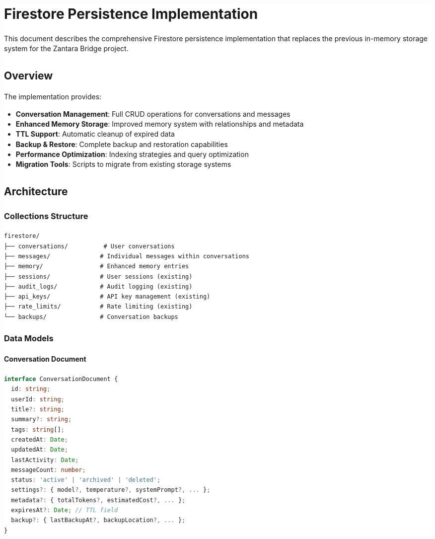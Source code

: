 # Firestore Persistence Implementation

This document describes the comprehensive Firestore persistence implementation that replaces the previous in-memory storage system for the Zantara Bridge project.

## Overview

The implementation provides:
- **Conversation Management**: Full CRUD operations for conversations and messages
- **Enhanced Memory Storage**: Improved memory system with relationships and metadata
- **TTL Support**: Automatic cleanup of expired data
- **Backup & Restore**: Complete backup and restoration capabilities
- **Performance Optimization**: Indexing strategies and query optimization
- **Migration Tools**: Scripts to migrate from existing storage systems

## Architecture

### Collections Structure

```
firestore/
├── conversations/          # User conversations
├── messages/              # Individual messages within conversations
├── memory/                # Enhanced memory entries
├── sessions/              # User sessions (existing)
├── audit_logs/            # Audit logging (existing)
├── api_keys/              # API key management (existing)
├── rate_limits/           # Rate limiting (existing)
└── backups/               # Conversation backups
```

### Data Models

#### Conversation Document
```typescript
interface ConversationDocument {
  id: string;
  userId: string;
  title?: string;
  summary?: string;
  tags: string[];
  createdAt: Date;
  updatedAt: Date;
  lastActivity: Date;
  messageCount: number;
  status: 'active' | 'archived' | 'deleted';
  settings?: { model?, temperature?, systemPrompt?, ... };
  metadata?: { totalTokens?, estimatedCost?, ... };
  expiresAt?: Date; // TTL field
  backup?: { lastBackupAt?, backupLocation?, ... };
}
```
